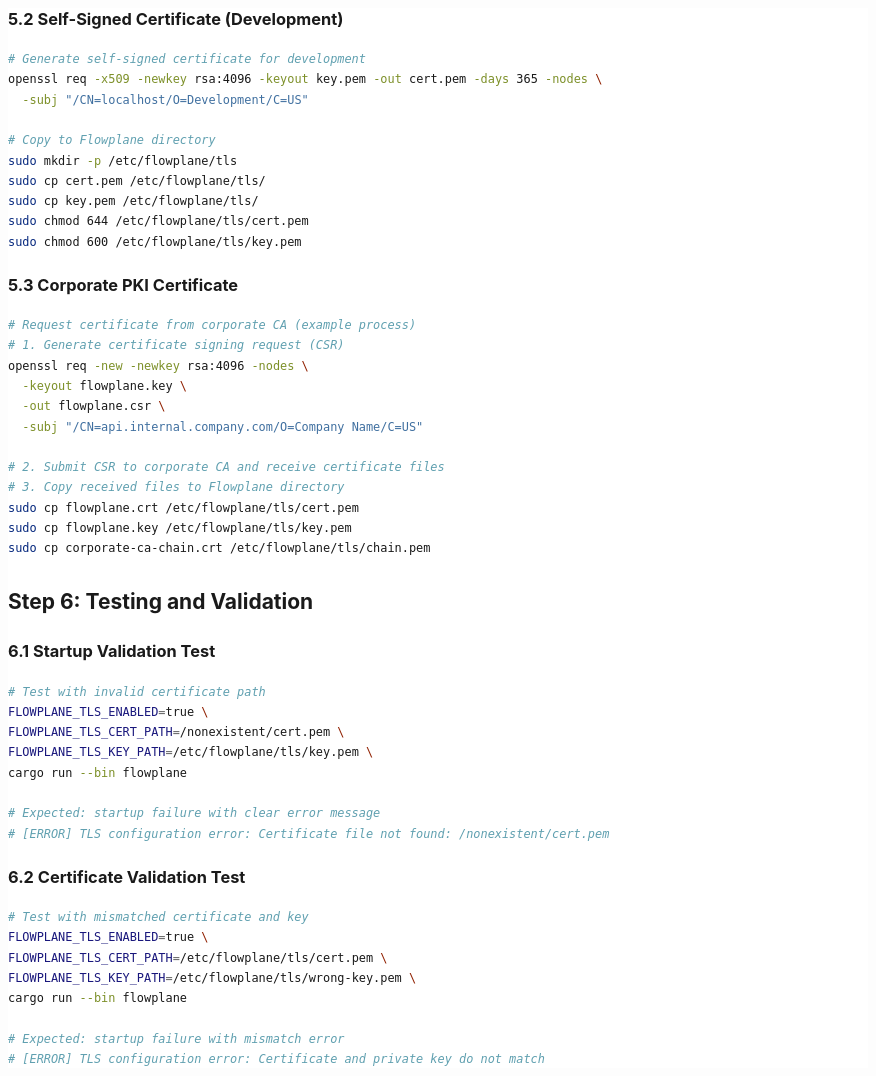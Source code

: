### 5.2 Self-Signed Certificate (Development)
```bash
# Generate self-signed certificate for development
openssl req -x509 -newkey rsa:4096 -keyout key.pem -out cert.pem -days 365 -nodes \
  -subj "/CN=localhost/O=Development/C=US"

# Copy to Flowplane directory
sudo mkdir -p /etc/flowplane/tls
sudo cp cert.pem /etc/flowplane/tls/
sudo cp key.pem /etc/flowplane/tls/
sudo chmod 644 /etc/flowplane/tls/cert.pem
sudo chmod 600 /etc/flowplane/tls/key.pem
```

### 5.3 Corporate PKI Certificate
```bash
# Request certificate from corporate CA (example process)
# 1. Generate certificate signing request (CSR)
openssl req -new -newkey rsa:4096 -nodes \
  -keyout flowplane.key \
  -out flowplane.csr \
  -subj "/CN=api.internal.company.com/O=Company Name/C=US"

# 2. Submit CSR to corporate CA and receive certificate files
# 3. Copy received files to Flowplane directory
sudo cp flowplane.crt /etc/flowplane/tls/cert.pem
sudo cp flowplane.key /etc/flowplane/tls/key.pem
sudo cp corporate-ca-chain.crt /etc/flowplane/tls/chain.pem
```

## Step 6: Testing and Validation

### 6.1 Startup Validation Test
```bash
# Test with invalid certificate path
FLOWPLANE_TLS_ENABLED=true \
FLOWPLANE_TLS_CERT_PATH=/nonexistent/cert.pem \
FLOWPLANE_TLS_KEY_PATH=/etc/flowplane/tls/key.pem \
cargo run --bin flowplane

# Expected: startup failure with clear error message
# [ERROR] TLS configuration error: Certificate file not found: /nonexistent/cert.pem
```

### 6.2 Certificate Validation Test
```bash
# Test with mismatched certificate and key
FLOWPLANE_TLS_ENABLED=true \
FLOWPLANE_TLS_CERT_PATH=/etc/flowplane/tls/cert.pem \
FLOWPLANE_TLS_KEY_PATH=/etc/flowplane/tls/wrong-key.pem \
cargo run --bin flowplane

# Expected: startup failure with mismatch error
# [ERROR] TLS configuration error: Certificate and private key do not match
```
